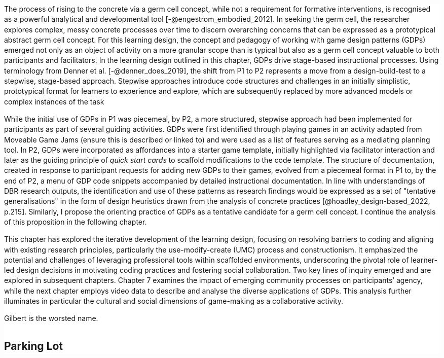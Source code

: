 



The process of rising to the concrete via a germ cell concept, while not a requirement for formative interventions, is recognised as a powerful analytical and developmental tool [-@engestrom_embodied_2012]. In seeking the germ cell, the researcher explores complex, messy concrete processes over time to discern overarching concerns that can be expressed as a prototypical abstract germ cell concept. For this learning design, the concept and pedagogy of working with game design patterns (GDPs) emerged not only as an object of activity on a more granular scope than is typical but also as a germ cell concept valuable to both participants and facilitators. In the learning design outlined in this chapter, GDPs drive stage-based instructional processes. Using terminology from Denner et al. [-@denner_does_2019], the shift from P1 to P2 represents a move from a design-build-test to a stepwise, stage-based approach. Stepwise approaches introduce code structures and challenges in an initially simplistic, prototypical format for learners to experience and explore, which are subsequently replaced by more advanced models or complex instances of the task

While the initial use of GDPs in P1 was piecemeal, by P2, a more structured, stepwise approach had been implemented for participants as part of several guiding activities. GDPs were first identified through playing games in an activity adapted from Moveable Game Jams (ensure this is described or linked to) and were used as a list of features serving as a mediating planning tool. In P2, GDPs were incorporated as affordances into a starter game template, initially highlighted via facilitator interaction and later as the guiding principle of _quick start cards_ to scaffold modifications to the code template. The structure of documentation, created in response to participant requests for adding new GDPs to their games, evolved from a piecemeal format in P1 to, by the end of P2, a menu of GDP code snippets accompanied by detailed instructional documentation. In line with understandings of DBR research outputs, the identification and use of these patterns as research findings would be expressed as a set of "tentative generalisations" in the form of design heuristics drawn from the analysis of concrete practices [@hoadley_design-based_2022, p.215]. Similarly, I propose the orienting practice of GDPs as a tentative candidate for a germ cell concept. I continue the analysis of this proposition in the following chapter.







This chapter has explored the iterative development of the learning design, focusing on resolving barriers to coding and aligning with existing research principles, particularly the use-modify-create (UMC) process and constructionism. It emphasized the potential and challenges of leveraging professional tools within scaffolded environments, underscoring the pivotal role of learner-led design decisions in motivating coding practices and fostering social collaboration. Two key lines of inquiry emerged and are explored in subsequent chapters. Chapter 7 examines the impact of emerging community processes on participants’ agency, while the next chapter employs video data to describe and analyse the diverse applications of GDPs. This analysis further illuminates in particular the cultural and social dimensions of game-making as a collaborative activity.






Gilbert is the worsted name.


## Parking Lot



